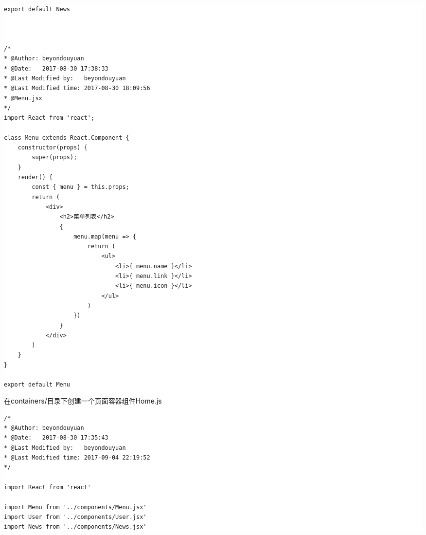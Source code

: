     export default News



    /*
    * @Author: beyondouyuan
    * @Date:   2017-08-30 17:38:33
    * @Last Modified by:   beyondouyuan
    * @Last Modified time: 2017-08-30 18:09:56
    * @Menu.jsx
    */
    import React from 'react';

    class Menu extends React.Component {
        constructor(props) {
            super(props);
        }
        render() {
            const { menu } = this.props;
            return (
                <div>
                    <h2>菜单列表</h2>
                    {
                        menu.map(menu => {
                            return (
                                <ul>
                                    <li>{ menu.name }</li>
                                    <li>{ menu.link }</li>
                                    <li>{ menu.icon }</li>
                                </ul>
                            )
                        })
                    }
                </div>
            )
        }
    }

    export default Menu


在containers/目录下创建一个页面容器组件Home.js

    /*
    * @Author: beyondouyuan
    * @Date:   2017-08-30 17:35:43
    * @Last Modified by:   beyondouyuan
    * @Last Modified time: 2017-09-04 22:19:52
    */

    import React from 'react'

    import Menu from '../components/Menu.jsx'
    import User from '../components/User.jsx'
    import News from '../components/News.jsx'
